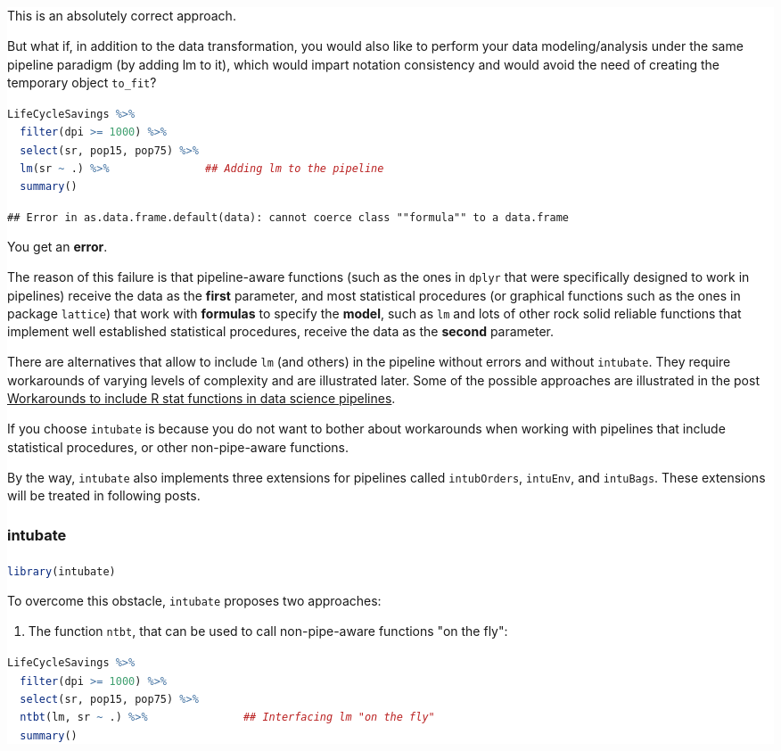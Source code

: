 This is an absolutely correct approach.

But what if, in addition to the data transformation, you
would also like to perform your data modeling/analysis under the
same pipeline paradigm (by adding lm to it),
which would impart notation consistency and
would avoid the need of creating the temporary object `to_fit`?


```r
LifeCycleSavings %>% 
  filter(dpi >= 1000) %>% 
  select(sr, pop15, pop75) %>% 
  lm(sr ~ .) %>%               ## Adding lm to the pipeline
  summary()
```

```
## Error in as.data.frame.default(data): cannot coerce class ""formula"" to a data.frame
```

You get an **error**.

The reason of this failure is that pipeline-aware functions (such as the ones
in `dplyr` that were specifically designed to work in pipelines) receive the data as
the **first** parameter, and most
statistical procedures (or graphical functions such as the ones in package `lattice`) that work with **formulas** to specify the **model**,
such as `lm` and lots of other rock solid reliable functions that implement
well established  statistical procedures, receive the data as the **second**
parameter.

There are alternatives that allow
to include `lm` (and others) in the pipeline without errors and without `intubate`.
They require workarounds
of varying levels of complexity and are illustrated later. Some of the possible approaches are illustrated in the post <a href="stat-functions-in-pipelines-without-intubate">Workarounds to include R stat functions in data science pipelines</a>.

If you choose `intubate` is because you do not want to bother about workarounds when working with pipelines that include statistical procedures, or other non-pipe-aware functions.

By the way, `intubate` also implements three extensions for pipelines called `intubOrders`, `intuEnv`, and `intuBags`. These extensions will be treated in
following posts.

### intubate


```r
library(intubate)
```

To overcome this obstacle, `intubate` proposes two approaches:

1. The function `ntbt`, that can be used to call non-pipe-aware functions "on the fly":


```r
LifeCycleSavings %>% 
  filter(dpi >= 1000) %>% 
  select(sr, pop15, pop75) %>% 
  ntbt(lm, sr ~ .) %>%               ## Interfacing lm "on the fly"
  summary()
```
